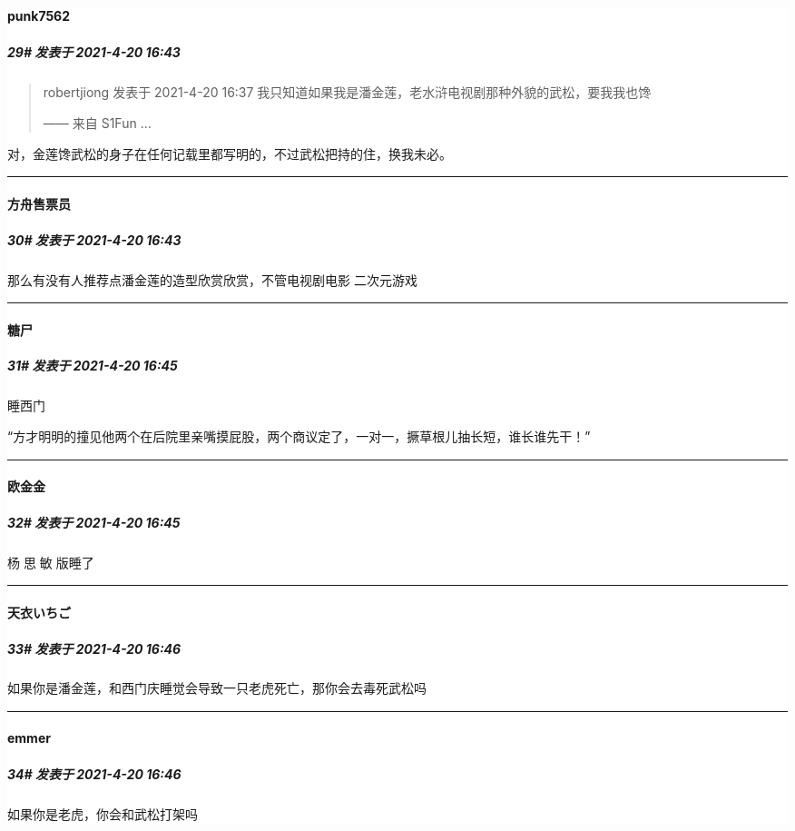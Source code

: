 ####  punk7562  
##### 29#       发表于 2021-4-20 16:43


<blockquote>robertjiong 发表于 2021-4-20 16:37
我只知道如果我是潘金莲，老水浒电视剧那种外貌的武松，要我我也馋


—— 来自 S1Fun ...</blockquote>
对，金莲馋武松的身子在任何记载里都写明的，不过武松把持的住，换我未必。


-----

####  方舟售票员  
##### 30#       发表于 2021-4-20 16:43


那么有没有人推荐点潘金莲的造型欣赏欣赏，不管电视剧电影 二次元游戏




-----

####  糖尸  
##### 31#       发表于 2021-4-20 16:45


睡西门

“方才明明的撞见他两个在后院里亲嘴摸屁股，两个商议定了，一对一，撅草根儿抽长短，谁长谁先干！”


-----

####  欧金金  
##### 32#       发表于 2021-4-20 16:45


杨 思 敏 版睡了


-----

####  天衣いちご  
##### 33#       发表于 2021-4-20 16:46


如果你是潘金莲，和西门庆睡觉会导致一只老虎死亡，那你会去毒死武松吗


-----

####  emmer  
##### 34#       发表于 2021-4-20 16:46


如果你是老虎，你会和武松打架吗

